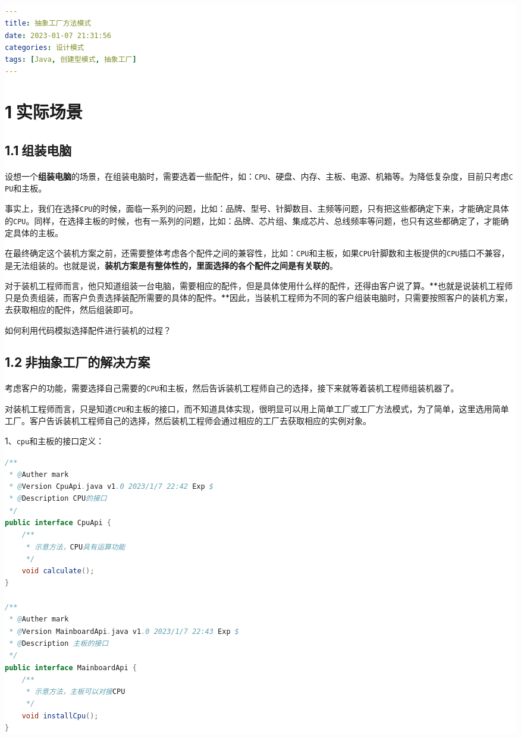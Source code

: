 ```yaml
---
title: 抽象工厂方法模式
date: 2023-01-07 21:31:56
categories: 设计模式
tags: [Java, 创建型模式, 抽象工厂]
---
```


# 1 实际场景

## 1.1 组装电脑

设想一个**组装电脑**的场景，在组装电脑时，需要选着一些配件，如：`CPU`、硬盘、内存、主板、电源、机箱等。为降低复杂度，目前只考虑`CPU`和主板。

事实上，我们在选择`CPU`的时候，面临一系列的问题，比如：品牌、型号、针脚数目、主频等问题，只有把这些都确定下来，才能确定具体的`CPU`。同样，在选择主板的时候，也有一系列的问题，比如：品牌、芯片组、集成芯片、总线频率等问题，也只有这些都确定了，才能确定具体的主板。

在最终确定这个装机方案之前，还需要整体考虑各个配件之间的兼容性，比如：`CPU`和主板，如果`CPU`针脚数和主板提供的`CPU`插口不兼容，是无法组装的。也就是说，**装机方案是有整体性的，里面选择的各个配件之间是有关联的**。

对于装机工程师而言，他只知道组装一台电脑，需要相应的配件，但是具体使用什么样的配件，还得由客户说了算。**也就是说装机工程师只是负责组装，而客户负责选择装配所需要的具体的配件。**因此，当装机工程师为不同的客户组装电脑时，只需要按照客户的装机方案，去获取相应的配件，然后组装即可。

如何利用代码模拟选择配件进行装机的过程？


 

## 1.2 非抽象工厂的解决方案

考虑客户的功能，需要选择自己需要的`CPU`和主板，然后告诉装机工程师自己的选择，接下来就等着装机工程师组装机器了。

对装机工程师而言，只是知道`CPU`和主板的接口，而不知道具体实现，很明显可以用上简单工厂或工厂方法模式，为了简单，这里选用简单工厂。客户告诉装机工程师自己的选择，然后装机工程师会通过相应的工厂去获取相应的实例对象。

1、`cpu`和主板的接口定义：

```java
/**
 * @Auther mark
 * @Version CpuApi.java v1.0 2023/1/7 22:42 Exp $
 * @Description CPU的接口
 */
public interface CpuApi {
    /**
     * 示意方法，CPU具有运算功能
     */
    void calculate();
}

/**
 * @Auther mark
 * @Version MainboardApi.java v1.0 2023/1/7 22:43 Exp $
 * @Description 主板的接口
 */
public interface MainboardApi {
    /**
     * 示意方法，主板可以对接CPU
     */
    void installCpu();
}
```
